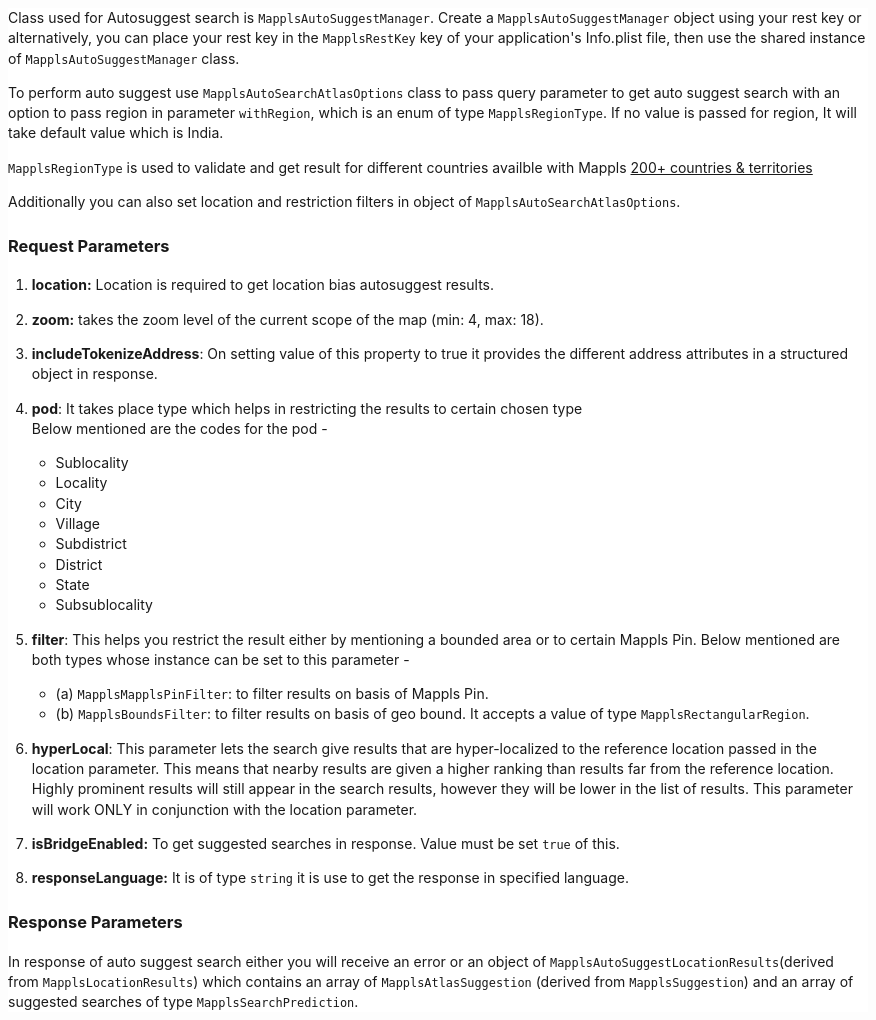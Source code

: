 Class used for Autosuggest search is `MapplsAutoSuggestManager`. Create a `MapplsAutoSuggestManager` object using your rest key or alternatively, you can place your rest key in the `MapplsRestKey` key of your application's Info.plist file, then use the shared instance of `MapplsAutoSuggestManager` class.

To perform auto suggest use `MapplsAutoSearchAtlasOptions` class to pass query parameter to get auto suggest search with an option to pass region in parameter `withRegion`, which is an enum of type `MapplsRegionType`. If no value is passed for region, It will take default value which is India.

`MapplsRegionType` is used to validate and get result for different countries availble with Mappls [200+ countries & territories](https://github.com/MapmyIndia/mapmyindia-rest-api/blob/master/docs/countryISO.md)

Additionally you can also set location and restriction filters in object of `MapplsAutoSearchAtlasOptions`. 

### Request Parameters

1.  **location:**  Location is required to get location bias autosuggest results.
2.  **zoom:**  takes the zoom level of the current scope of the map (min: 4, max: 18).
3.  **includeTokenizeAddress**: On setting value of this property to true it provides the different address attributes in a structured object in response.
4.  **pod**: It takes place type which helps in restricting the results to certain chosen type  
    Below mentioned are the codes for the pod -
    -   Sublocality
    -   Locality
    -   City
    -   Village
    -   Subdistrict
    -   District
    -   State
    -   Subsublocality
5.  **filter**: This helps you restrict the result either by mentioning a bounded area or to certain Mappls Pin. Below mentioned are both types whose instance can be set to this parameter -
    -   (a) `MapplsMapplsPinFilter`: to filter results on basis of Mappls Pin.
    -   (b) `MapplsBoundsFilter`: to filter results on basis of geo bound. It accepts a value of type `MapplsRectangularRegion`.
6. **hyperLocal**: This parameter lets the search give results that are hyper-localized to the reference location passed in the location parameter. This means that nearby results are given a higher ranking than results far from the reference location. Highly prominent results will still appear in the search results, however they will be lower in the list of results. This parameter will work ONLY in conjunction with the location parameter.
7.  **isBridgeEnabled:**  To get suggested searches in response. Value must be set `true` of this.

8. **responseLanguage:** It is of type `string` it is use to get the response in specified language.

### Response Parameters

In response of auto suggest search either you will receive an error or an object of `MapplsAutoSuggestLocationResults`(derived from `MapplsLocationResults`) which contains an array of `MapplsAtlasSuggestion` (derived from `MapplsSuggestion`) and an array of suggested searches of type `MapplsSearchPrediction`.
